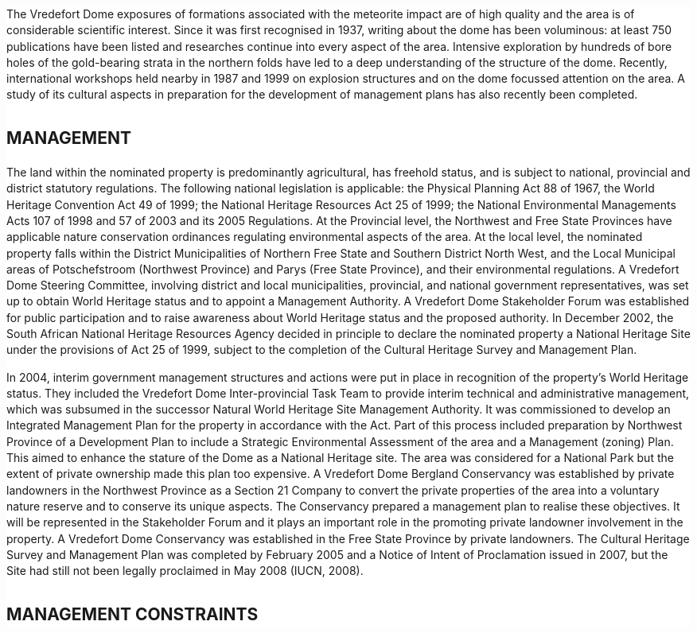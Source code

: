 The Vredefort Dome exposures of formations associated with the meteorite impact are of high quality and the area is of considerable scientific interest. Since it was first recognised in 1937, writing about the dome has been voluminous: at least 750 publications have been listed and researches continue into every aspect of the area. Intensive exploration by hundreds of bore holes of the gold-bearing strata in the northern folds have led to a deep understanding of the structure of the dome. Recently, international workshops held nearby in 1987 and 1999 on explosion structures and on the dome focussed attention on the area. A study of its cultural aspects in preparation for the development of management plans has also recently been completed.

MANAGEMENT
----------

The land within the nominated property is predominantly agricultural, has freehold status, and is subject to national, provincial and district statutory regulations. The following national legislation is applicable: the Physical Planning Act 88 of 1967, the World Heritage Convention Act 49 of 1999; the National Heritage Resources Act 25 of 1999; the National Environmental Managements Acts 107 of 1998 and 57 of 2003 and its 2005 Regulations. At the Provincial level, the Northwest and Free State Provinces have applicable nature conservation ordinances regulating environmental aspects of the area. At the local level, the nominated property falls within the District Municipalities of Northern Free State and Southern District North West, and the Local Municipal areas of Potschefstroom (Northwest Province) and Parys (Free State Province), and their environmental regulations. A Vredefort Dome Steering Committee, involving district and local municipalities, provincial, and national government representatives, was set up to obtain World Heritage status and to appoint a Management Authority. A Vredefort Dome Stakeholder Forum was established for public participation and to raise awareness about World Heritage status and the proposed authority. In December 2002, the South African National Heritage Resources Agency decided in principle to declare the nominated property a National Heritage Site under the provisions of Act 25 of 1999, subject to the completion of the Cultural Heritage Survey and Management Plan.

In 2004, interim government management structures and actions were put in place in recognition of the property’s World Heritage status. They included the Vredefort Dome Inter-provincial Task Team to provide interim technical and administrative management, which was subsumed in the successor Natural World Heritage Site Management Authority. It was commissioned to develop an Integrated Management Plan for the property in accordance with the Act. Part of this process included preparation by Northwest Province of a Development Plan to include a Strategic Environmental Assessment of the area and a Management (zoning) Plan. This aimed to enhance the stature of the Dome as a National Heritage site. The area was considered for a National Park but the extent of private ownership made this plan too expensive. A Vredefort Dome Bergland Conservancy was established by private landowners in the Northwest Province as a Section 21 Company to convert the private properties of the area into a voluntary nature reserve and to conserve its unique aspects. The Conservancy prepared a management plan to realise these objectives. It will be represented in the Stakeholder Forum and it plays an important role in the promoting private landowner involvement in the property. A Vredefort Dome Conservancy was established in the Free State Province by private landowners. The Cultural Heritage Survey and Management Plan was completed by February 2005 and a Notice of Intent of Proclamation issued in 2007, but the Site had still not been legally proclaimed in May 2008 (IUCN, 2008).

MANAGEMENT CONSTRAINTS
----------------------
